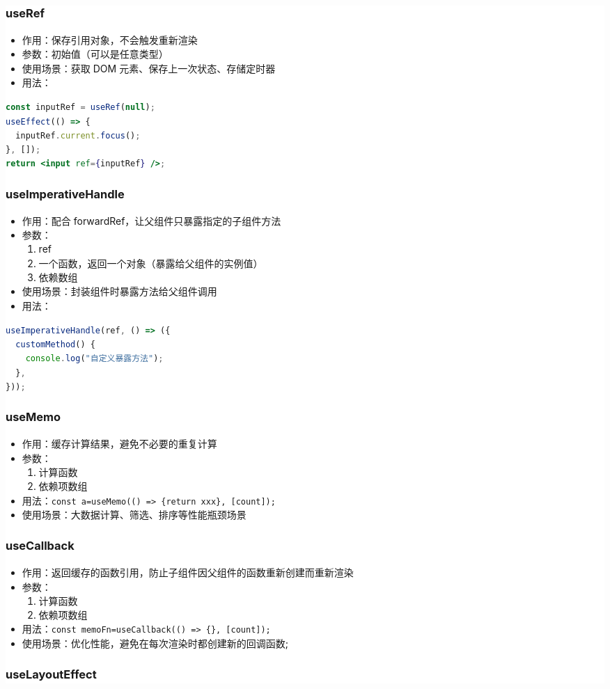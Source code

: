### useRef

- 作用：保存引用对象，不会触发重新渲染
- 参数：初始值（可以是任意类型）
- 使用场景：获取 DOM 元素、保存上一次状态、存储定时器
- 用法：

```jsx
const inputRef = useRef(null);
useEffect(() => {
  inputRef.current.focus();
}, []);
return <input ref={inputRef} />;
```

### useImperativeHandle

- 作用：配合 forwardRef，让父组件只暴露指定的子组件方法
- 参数：
  1. ref
  2. 一个函数，返回一个对象（暴露给父组件的实例值）
  3. 依赖数组
- 使用场景：封装组件时暴露方法给父组件调用
- 用法：

```jsx
useImperativeHandle(ref, () => ({
  customMethod() {
    console.log("自定义暴露方法");
  },
}));
```

### useMemo

- 作用：缓存计算结果，避免不必要的重复计算
- 参数：
  1. 计算函数
  2. 依赖项数组
- 用法：`const a=useMemo(() => {return xxx}, [count]);`
- 使用场景：大数据计算、筛选、排序等性能瓶颈场景

### useCallback

- 作用：返回缓存的函数引用，防止子组件因父组件的函数重新创建而重新渲染
- 参数：
  1. 计算函数
  2. 依赖项数组
- 用法：`const memoFn=useCallback(() => {}, [count]);`
- 使用场景：优化性能，避免在每次渲染时都创建新的回调函数;

### useLayoutEffect

